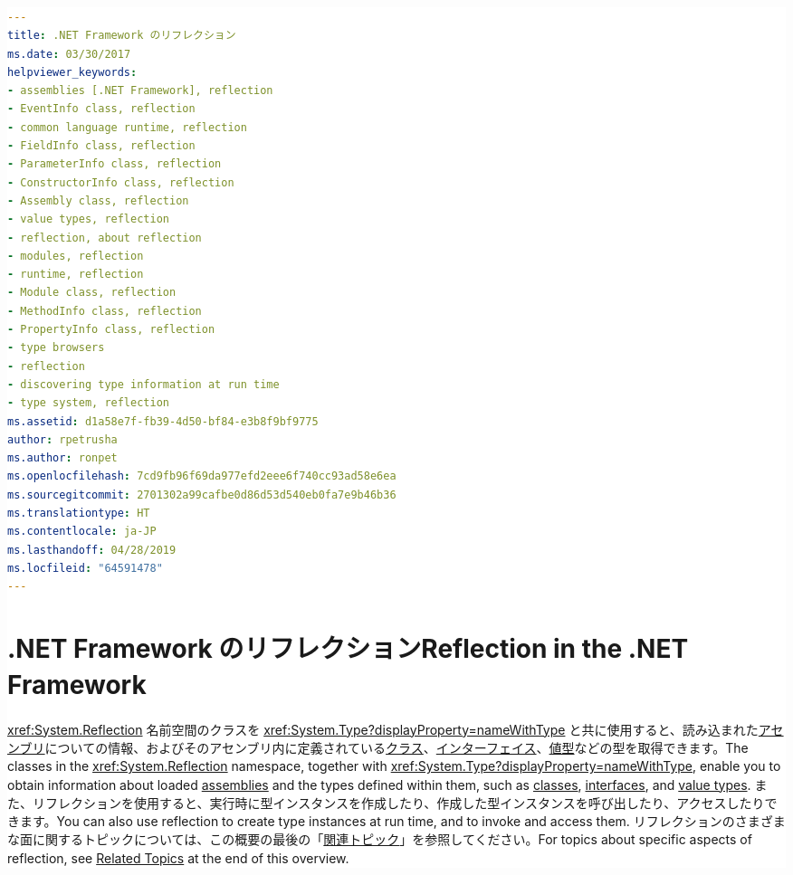 ```yaml
---
title: .NET Framework のリフレクション
ms.date: 03/30/2017
helpviewer_keywords:
- assemblies [.NET Framework], reflection
- EventInfo class, reflection
- common language runtime, reflection
- FieldInfo class, reflection
- ParameterInfo class, reflection
- ConstructorInfo class, reflection
- Assembly class, reflection
- value types, reflection
- reflection, about reflection
- modules, reflection
- runtime, reflection
- Module class, reflection
- MethodInfo class, reflection
- PropertyInfo class, reflection
- type browsers
- reflection
- discovering type information at run time
- type system, reflection
ms.assetid: d1a58e7f-fb39-4d50-bf84-e3b8f9bf9775
author: rpetrusha
ms.author: ronpet
ms.openlocfilehash: 7cd9fb96f69da977efd2eee6f740cc93ad58e6ea
ms.sourcegitcommit: 2701302a99cafbe0d86d53d540eb0fa7e9b46b36
ms.translationtype: HT
ms.contentlocale: ja-JP
ms.lasthandoff: 04/28/2019
ms.locfileid: "64591478"
---
```

# <a name="reflection-in-the-net-framework"></a><span data-ttu-id="5e52d-102">.NET Framework のリフレクション</span><span class="sxs-lookup"><span data-stu-id="5e52d-102">Reflection in the .NET Framework</span></span>
<span data-ttu-id="5e52d-103"><xref:System.Reflection> 名前空間のクラスを <xref:System.Type?displayProperty=nameWithType> と共に使用すると、読み込まれた[アセンブリ](../app-domains/assemblies-in-the-common-language-runtime.md)についての情報、およびそのアセンブリ内に定義されている[クラス](../../standard/base-types/common-type-system.md#classes)、[インターフェイス](../../standard/base-types/common-type-system.md#interfaces)、[値型](../../csharp/language-reference/keywords/value-types.md)などの型を取得できます。</span><span class="sxs-lookup"><span data-stu-id="5e52d-103">The classes in the <xref:System.Reflection> namespace, together with <xref:System.Type?displayProperty=nameWithType>, enable you to obtain information about loaded [assemblies](../app-domains/assemblies-in-the-common-language-runtime.md) and the types defined within them, such as [classes](../../standard/base-types/common-type-system.md#classes), [interfaces](../../standard/base-types/common-type-system.md#interfaces), and [value types](../../csharp/language-reference/keywords/value-types.md).</span></span> <span data-ttu-id="5e52d-104">また、リフレクションを使用すると、実行時に型インスタンスを作成したり、作成した型インスタンスを呼び出したり、アクセスしたりできます。</span><span class="sxs-lookup"><span data-stu-id="5e52d-104">You can also use reflection to create type instances at run time, and to invoke and access them.</span></span> <span data-ttu-id="5e52d-105">リフレクションのさまざまな面に関するトピックについては、この概要の最後の「[関連トピック](#related_topics)」を参照してください。</span><span class="sxs-lookup"><span data-stu-id="5e52d-105">For topics about specific aspects of reflection, see [Related Topics](#related_topics) at the end of this overview.</span></span>
  